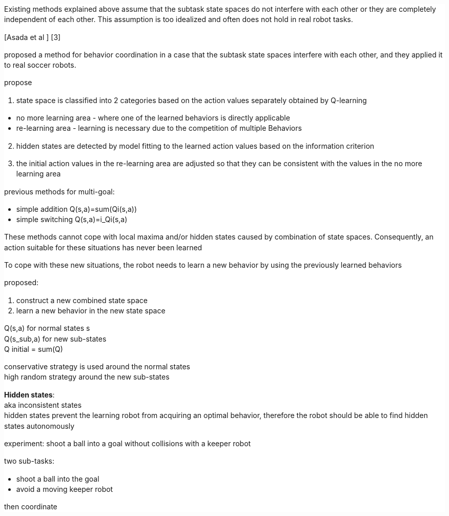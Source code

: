 Existing methods explained above assume that the subtask state spaces do not interfere with each other or they are completely independent of each other. This assumption is too idealized and often does not hold in real robot tasks.

[Asada et al ] [3]  

proposed a method for behavior coordination in a case that the subtask state spaces interfere with each other, and they applied it to real soccer robots.

propose

1) state space is classified into 2 categories based on the action values separately obtained by Q-learning
- no more learning area - where one of the learned behaviors is directly applicable  
- re-learning area - learning is necessary due to the competition of multiple Behaviors

2) hidden states are detected by model fitting to the learned action values based on the information criterion  

3) the initial action values in the re-learning area are adjusted so that they can be consistent with the values in the no more learning area  

previous methods for multi-goal:  
- simple addition Q(s,a)=sum(Qi(s,a))
- simple switching Q(s,a)=i_Qi(s,a)  

These methods cannot cope with local maxima and/or hidden states caused by combination of state spaces. Consequently, an action suitable for these situations has never been learned  

To cope with these new situations, the robot needs to learn a new behavior by using the previously learned behaviors  

proposed:

1) construct a new combined state space  
2) learn a new behavior in the new state space  

Q(s,a) for normal states s  
Q(s_sub,a) for new sub-states  
Q initial = sum(Q)

conservative strategy is used around the normal states  
high random strategy around the new sub-states  

**Hidden states**:  
aka inconsistent states  
hidden states prevent the learning robot from acquiring an optimal behavior, therefore the robot should be able to find hidden states autonomously  

experiment: shoot a ball into a goal without collisions with a keeper robot  

two sub-tasks:
- shoot a ball into the goal  
- avoid a moving keeper robot  

then coordinate  




